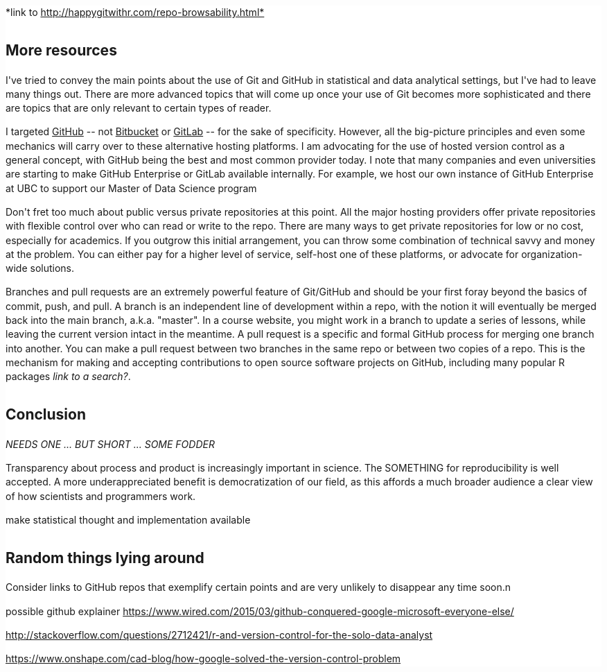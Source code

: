 \*link to <http://happygitwithr.com/repo-browsability.html*>

More resources
--------------

I've tried to convey the main points about the use of Git and GitHub in statistical and data analytical settings, but I've had to leave many things out. There are more advanced topics that will come up once your use of Git becomes more sophisticated and there are topics that are only relevant to certain types of reader.

I targeted [GitHub](https://github.com) -- not [Bitbucket](https://bitbucket.org) or [GitLab](https://about.gitlab.com) -- for the sake of specificity. However, all the big-picture principles and even some mechanics will carry over to these alternative hosting platforms. I am advocating for the use of hosted version control as a general concept, with GitHub being the best and most common provider today. I note that many companies and even universities are starting to make GitHub Enterprise or GitLab available internally. For example, we host our own instance of GitHub Enterprise at UBC to support our Master of Data Science program

Don't fret too much about public versus private repositories at this point. All the major hosting providers offer private repositories with flexible control over who can read or write to the repo. There are many ways to get private repositories for low or no cost, especially for academics. If you outgrow this initial arrangement, you can throw some combination of technical savvy and money at the problem. You can either pay for a higher level of service, self-host one of these platforms, or advocate for organization-wide solutions.

Branches and pull requests are an extremely powerful feature of Git/GitHub and should be your first foray beyond the basics of commit, push, and pull. A branch is an independent line of development within a repo, with the notion it will eventually be merged back into the main branch, a.k.a. "master". In a course website, you might work in a branch to update a series of lessons, while leaving the current version intact in the meantime. A pull request is a specific and formal GitHub process for merging one branch into another. You can make a pull request between two branches in the same repo or between two copies of a repo. This is the mechanism for making and accepting contributions to open source software projects on GitHub, including many popular R packages *link to a search?*.

Conclusion
----------

*NEEDS ONE ... BUT SHORT ... SOME FODDER*

Transparency about process and product is increasingly important in science. The SOMETHING for reproducibility is well accepted. A more underappreciated benefit is democratization of our field, as this affords a much broader audience a clear view of how scientists and programmers work.

make statistical thought and implementation available

Random things lying around
--------------------------

Consider links to GitHub repos that exemplify certain points and are very unlikely to disappear any time soon.n

possible github explainer <https://www.wired.com/2015/03/github-conquered-google-microsoft-everyone-else/>

<http://stackoverflow.com/questions/2712421/r-and-version-control-for-the-solo-data-analyst>

<https://www.onshape.com/cad-blog/how-google-solved-the-version-control-problem>

